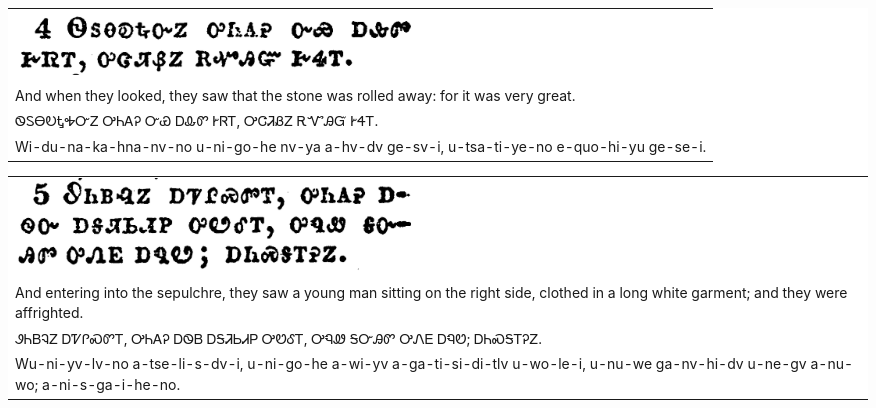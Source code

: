 <table>
<tbody>
<tr class="odd">
<td><a href="021604.png"><img src="021604.png" width="400" /></a></td>
</tr>
<tr class="even">
<td>And when they looked, they saw that the stone was rolled away: for it was very great.</td>
</tr>
<tr class="odd">
<td>ᏫᏚᎾᎧᎿᎭᏅᏃ ᎤᏂᎪᎮ ᏅᏯ ᎠᎲᏛ ᎨᏒᎢ, ᎤᏣᏘᏰᏃ ᎡᏉᎯᏳ ᎨᏎᎢ.</td>
</tr>
<tr class="even">
<td>Wi-du-na-ka-hna-nv-no u-ni-go-he nv-ya a-hv-dv ge-sv-i, u-tsa-ti-ye-no e-quo-hi-yu ge-se-i.</td>
</tr>
</tbody>
</table>

<table>
<tbody>
<tr class="odd">
<td><a href="021605.png"><img src="021605.png" width="400" /></a></td>
</tr>
<tr class="even">
<td>And entering into the sepulchre, they saw a young man sitting on the right side, clothed in a long white garment; and they were affrighted.</td>
</tr>
<tr class="odd">
<td>ᏭᏂᏴᎸᏃ ᎠᏤᎵᏍᏛᎢ, ᎤᏂᎪᎮ ᎠᏫᏴ ᎠᎦᏘᏏᏗᏢ ᎤᏬᎴᎢ, ᎤᏄᏪ ᎦᏅᎯᏛ ᎤᏁᎬ ᎠᏄᏬ; ᎠᏂᏍᎦᎢᎮᏃ.</td>
</tr>
<tr class="even">
<td>Wu-ni-yv-lv-no a-tse-li-s-dv-i, u-ni-go-he a-wi-yv a-ga-ti-si-di-tlv u-wo-le-i, u-nu-we ga-nv-hi-dv u-ne-gv a-nu-wo; a-ni-s-ga-i-he-no.</td>
</tr>
</tbody>
</table>
